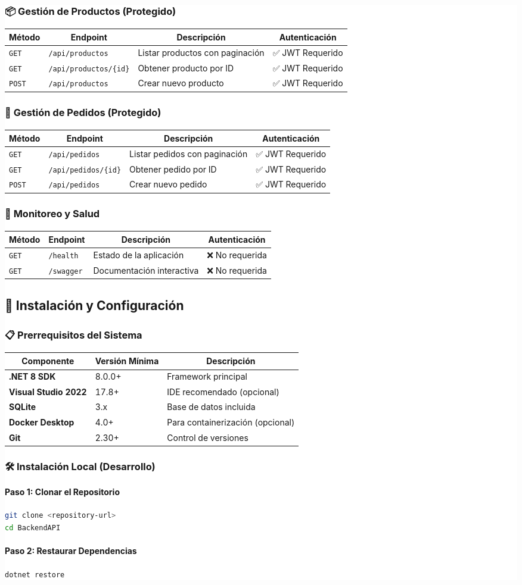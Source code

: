 ### 📦 **Gestión de Productos (Protegido)**
| Método | Endpoint | Descripción | Autenticación |
|--------|----------|-------------|---------------|
| `GET` | `/api/productos` | Listar productos con paginación | ✅ JWT Requerido |
| `GET` | `/api/productos/{id}` | Obtener producto por ID | ✅ JWT Requerido |
| `POST` | `/api/productos` | Crear nuevo producto | ✅ JWT Requerido |

### 🛒 **Gestión de Pedidos (Protegido)**
| Método | Endpoint | Descripción | Autenticación |
|--------|----------|-------------|---------------|
| `GET` | `/api/pedidos` | Listar pedidos con paginación | ✅ JWT Requerido |
| `GET` | `/api/pedidos/{id}` | Obtener pedido por ID | ✅ JWT Requerido |
| `POST` | `/api/pedidos` | Crear nuevo pedido | ✅ JWT Requerido |

### 🏥 **Monitoreo y Salud**
| Método | Endpoint | Descripción | Autenticación |
|--------|----------|-------------|---------------|
| `GET` | `/health` | Estado de la aplicación | ❌ No requerida |
| `GET` | `/swagger` | Documentación interactiva | ❌ No requerida |

## 🚀 Instalación y Configuración

### 📋 **Prerrequisitos del Sistema**

| Componente | Versión Mínima | Descripción |
|------------|----------------|-------------|
| **.NET 8 SDK** | 8.0.0+ | Framework principal |
| **Visual Studio 2022** | 17.8+ | IDE recomendado (opcional) |
| **SQLite** | 3.x | Base de datos incluida |
| **Docker Desktop** | 4.0+ | Para containerización (opcional) |
| **Git** | 2.30+ | Control de versiones |

### 🛠️ **Instalación Local (Desarrollo)**

#### **Paso 1: Clonar el Repositorio**
```bash
git clone <repository-url>
cd BackendAPI
```

#### **Paso 2: Restaurar Dependencias**
```bash
dotnet restore
```
